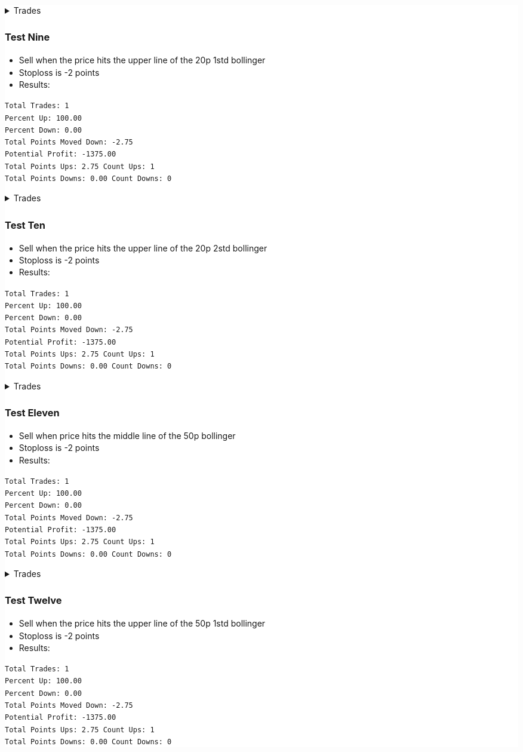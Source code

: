 
<details><summary>Trades</summary></details>

### Test Nine
* Sell when the price hits the upper line of the 20p 1std bollinger
* Stoploss is -2 points
* Results:
```
Total Trades: 1
Percent Up: 100.00
Percent Down: 0.00
Total Points Moved Down: -2.75
Potential Profit: -1375.00
Total Points Ups: 2.75 Count Ups: 1
Total Points Downs: 0.00 Count Downs: 0
```

<details><summary>Trades</summary></details>

### Test Ten
* Sell when the price hits the upper line of the 20p 2std bollinger
* Stoploss is -2 points
* Results:
```
Total Trades: 1
Percent Up: 100.00
Percent Down: 0.00
Total Points Moved Down: -2.75
Potential Profit: -1375.00
Total Points Ups: 2.75 Count Ups: 1
Total Points Downs: 0.00 Count Downs: 0
```

<details><summary>Trades</summary></details>

### Test Eleven
* Sell when price hits the middle line of the 50p bollinger
* Stoploss is -2 points
* Results:
```
Total Trades: 1
Percent Up: 100.00
Percent Down: 0.00
Total Points Moved Down: -2.75
Potential Profit: -1375.00
Total Points Ups: 2.75 Count Ups: 1
Total Points Downs: 0.00 Count Downs: 0
```

<details><summary>Trades</summary></details>

### Test Twelve
* Sell when the price hits the upper line of the 50p 1std bollinger
* Stoploss is -2 points
* Results:
```
Total Trades: 1
Percent Up: 100.00
Percent Down: 0.00
Total Points Moved Down: -2.75
Potential Profit: -1375.00
Total Points Ups: 2.75 Count Ups: 1
Total Points Downs: 0.00 Count Downs: 0
```
